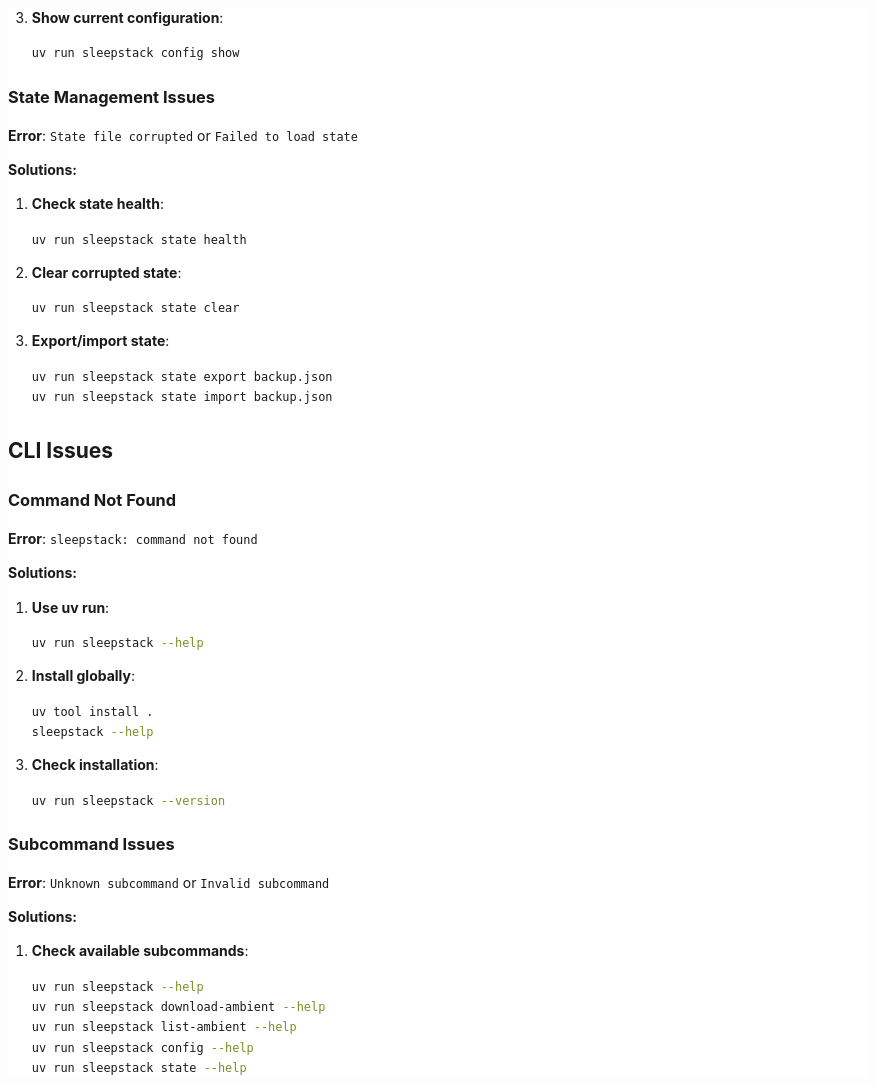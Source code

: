 3. **Show current configuration**:
   ```bash
   uv run sleepstack config show
   ```

### State Management Issues

**Error**: `State file corrupted` or `Failed to load state`

**Solutions:**

1. **Check state health**:
   ```bash
   uv run sleepstack state health
   ```

2. **Clear corrupted state**:
   ```bash
   uv run sleepstack state clear
   ```

3. **Export/import state**:
   ```bash
   uv run sleepstack state export backup.json
   uv run sleepstack state import backup.json
   ```

## CLI Issues

### Command Not Found

**Error**: `sleepstack: command not found`

**Solutions:**

1. **Use uv run**:
   ```bash
   uv run sleepstack --help
   ```

2. **Install globally**:
   ```bash
   uv tool install .
   sleepstack --help
   ```

3. **Check installation**:
   ```bash
   uv run sleepstack --version
   ```

### Subcommand Issues

**Error**: `Unknown subcommand` or `Invalid subcommand`

**Solutions:**

1. **Check available subcommands**:
   ```bash
   uv run sleepstack --help
   uv run sleepstack download-ambient --help
   uv run sleepstack list-ambient --help
   uv run sleepstack config --help
   uv run sleepstack state --help
   ```
